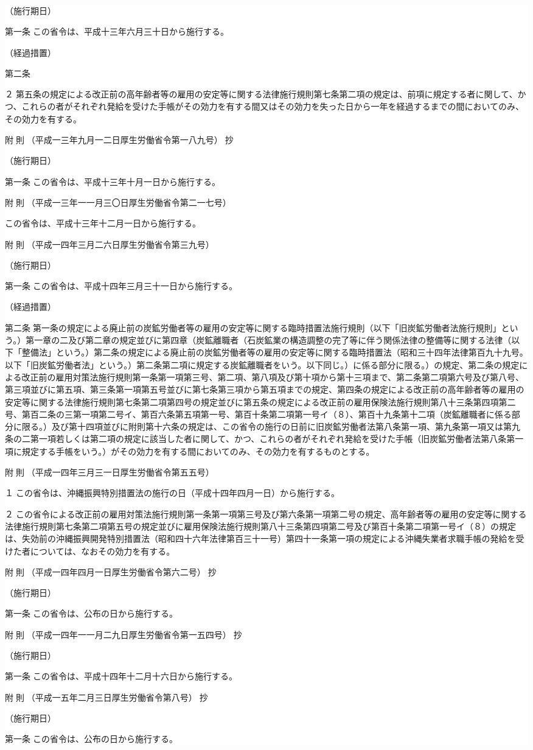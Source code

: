 （施行期日）

第一条 この省令は、平成十三年六月三十日から施行する。

（経過措置）

第二条

２ 第五条の規定による改正前の高年齢者等の雇用の安定等に関する法律施行規則第七条第二項の規定は、前項に規定する者に関して、かつ、これらの者がそれぞれ発給を受けた手帳がその効力を有する間又はその効力を失った日から一年を経過するまでの間においてのみ、その効力を有する。

附 則 （平成一三年九月一二日厚生労働省令第一八九号） 抄

（施行期日）

第一条 この省令は、平成十三年十月一日から施行する。

附 則 （平成一三年一一月三〇日厚生労働省令第二一七号）

この省令は、平成十三年十二月一日から施行する。

附 則 （平成一四年三月二六日厚生労働省令第三九号）

（施行期日）

第一条 この省令は、平成十四年三月三十一日から施行する。

（経過措置）

第二条 第一条の規定による廃止前の炭鉱労働者等の雇用の安定等に関する臨時措置法施行規則（以下「旧炭鉱労働者法施行規則」という。）第一章の二及び第二章の規定並びに第四章（炭鉱離職者（石炭鉱業の構造調整の完了等に伴う関係法律の整備等に関する法律（以下「整備法」という。）第二条の規定による廃止前の炭鉱労働者等の雇用の安定等に関する臨時措置法（昭和三十四年法律第百九十九号。以下「旧炭鉱労働者法」という。）第二条第二項に規定する炭鉱離職者をいう。以下同じ。）に係る部分に限る。）の規定、第二条の規定による改正前の雇用対策法施行規則第一条第一項第三号、第二項、第八項及び第十項から第十三項まで、第二条第二項第六号及び第八号、第三項並びに第五項、第三条第一項第五号並びに第七条第三項から第五項までの規定、第四条の規定による改正前の高年齢者等の雇用の安定等に関する法律施行規則第七条第二項第四号の規定並びに第五条の規定による改正前の雇用保険法施行規則第八十三条第四項第二号、第百二条の三第一項第二号イ、第百六条第五項第一号、第百十条第二項第一号イ（８）、第百十九条第十二項（炭鉱離職者に係る部分に限る。）及び第十四項並びに附則第十六条の規定は、この省令の施行の日前に旧炭鉱労働者法第八条第一項、第九条第一項又は第九条の二第一項若しくは第二項の規定に該当した者に関して、かつ、これらの者がそれぞれ発給を受けた手帳（旧炭鉱労働者法第八条第一項に規定する手帳をいう。）がその効力を有する間においてのみ、その効力を有するものとする。

附 則 （平成一四年三月三一日厚生労働省令第五五号）

１ この省令は、沖縄振興特別措置法の施行の日（平成十四年四月一日）から施行する。

２ この省令による改正前の雇用対策法施行規則第一条第一項第三号及び第六条第一項第二号の規定、高年齢者等の雇用の安定等に関する法律施行規則第七条第二項第五号の規定並びに雇用保険法施行規則第八十三条第四項第二号及び第百十条第二項第一号イ（８）の規定は、失効前の沖縄振興開発特別措置法（昭和四十六年法律第百三十一号）第四十一条第一項の規定による沖縄失業者求職手帳の発給を受けた者については、なおその効力を有する。

附 則 （平成一四年四月一日厚生労働省令第六二号） 抄

（施行期日）

第一条 この省令は、公布の日から施行する。

附 則 （平成一四年一一月二九日厚生労働省令第一五四号） 抄

（施行期日）

第一条 この省令は、平成十四年十二月十六日から施行する。

附 則 （平成一五年二月三日厚生労働省令第八号） 抄

（施行期日）

第一条 この省令は、公布の日から施行する。
